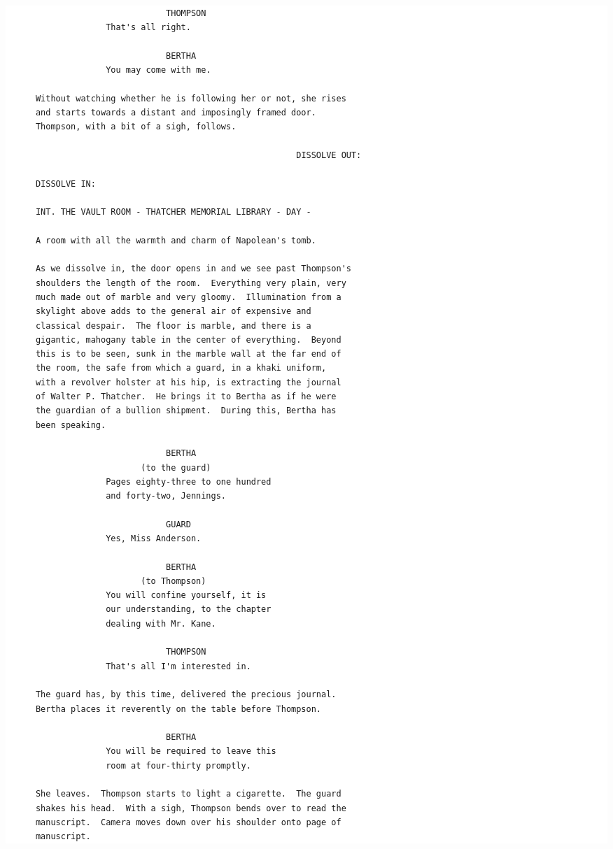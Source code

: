                                     THOMPSON
                        That's all right.

                                    BERTHA
                        You may come with me.

          Without watching whether he is following her or not, she rises 
          and starts towards a distant and imposingly framed door.  
          Thompson, with a bit of a sigh, follows.

                                                              DISSOLVE OUT:

          DISSOLVE IN:

          INT. THE VAULT ROOM - THATCHER MEMORIAL LIBRARY - DAY -

          A room with all the warmth and charm of Napolean's tomb.

          As we dissolve in, the door opens in and we see past Thompson's 
          shoulders the length of the room.  Everything very plain, very 
          much made out of marble and very gloomy.  Illumination from a 
          skylight above adds to the general air of expensive and 
          classical despair.  The floor is marble, and there is a 
          gigantic, mahogany table in the center of everything.  Beyond 
          this is to be seen, sunk in the marble wall at the far end of 
          the room, the safe from which a guard, in a khaki uniform, 
          with a revolver holster at his hip, is extracting the journal 
          of Walter P. Thatcher.  He brings it to Bertha as if he were 
          the guardian of a bullion shipment.  During this, Bertha has 
          been speaking.

                                    BERTHA
                               (to the guard)
                        Pages eighty-three to one hundred 
                        and forty-two, Jennings.

                                    GUARD
                        Yes, Miss Anderson.

                                    BERTHA
                               (to Thompson)
                        You will confine yourself, it is 
                        our understanding, to the chapter 
                        dealing with Mr. Kane.

                                    THOMPSON
                        That's all I'm interested in.

          The guard has, by this time, delivered the precious journal.  
          Bertha places it reverently on the table before Thompson.

                                    BERTHA
                        You will be required to leave this 
                        room at four-thirty promptly.

          She leaves.  Thompson starts to light a cigarette.  The guard 
          shakes his head.  With a sigh, Thompson bends over to read the 
          manuscript.  Camera moves down over his shoulder onto page of 
          manuscript.
